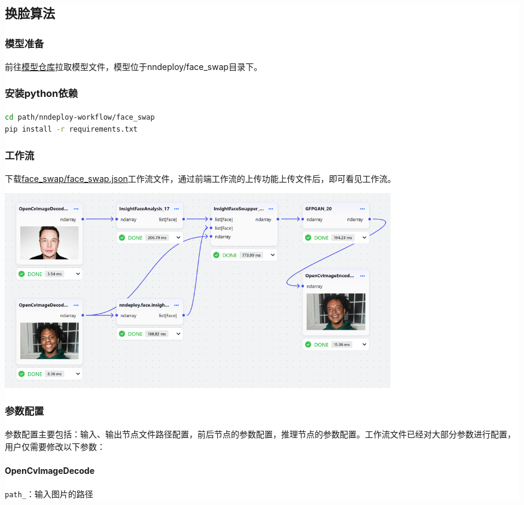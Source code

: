 ## 换脸算法

### 模型准备

前往[模型仓库](https://modelscope.cn/models/nndeploy/nndeploy/summary)拉取模型文件，模型位于nndeploy/face_swap目录下。

### 安装python依赖

```bash
cd path/nndeploy-workflow/face_swap
pip install -r requirements.txt
```

### 工作流

下载[face_swap/face_swap.json](face_swap/face_swap.json)工作流文件，通过前端工作流的上传功能上传文件后，即可看见工作流。

<p align="left">
  <picture>
    <img alt="nndeploy" src="face_swap/face_swap.png" width=75%>
  </picture>
</p>

### 参数配置

参数配置主要包括：输入、输出节点文件路径配置，前后节点的参数配置，推理节点的参数配置。工作流文件已经对大部分参数进行配置，用户仅需要修改以下参数：

#### OpenCvImageDecode

`path_`：输入图片的路径

